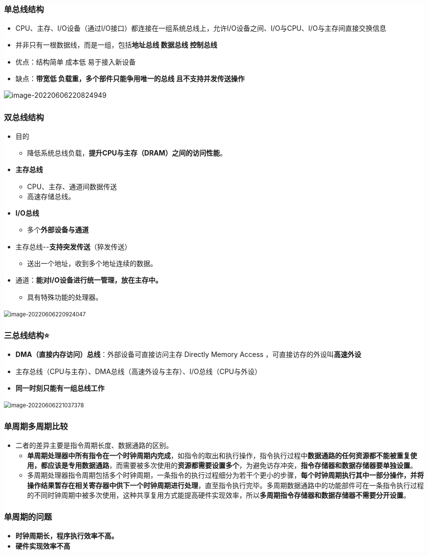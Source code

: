 

### 单总线结构

- CPU、主存、I/O设备（通过I/O接口）都连接在一组系统总线上，允许I/O设备之间、I/O与CPU、I/O与主存间直接交换信息
- 并非只有一根数据线，而是一组，包括**地址总线 数据总线 控制总线**
- 优点：结构简单 成本低 易于接入新设备
  
- 缺点：**带宽低 负载重，多个部件只能争用唯一的总线 且不支持并发传送操作**


![image-20220606220824949](C:\Users\icebear\AppData\Roaming\Typora\typora-user-images\image-20220606220824949.png)

### 双总线结构

- 目的
  - 降低系统总线负载，**提升CPU与主存（DRAM）之间的访问性能**。

- **主存总线**
  - CPU、主存、通道间数据传送
  - 高速存储总线。

- **I/O总线**
  - 多个**外部设备与通道**

- 主存总线--**支持突发传送**（猝发传送）
  - 送出一个地址，收到多个地址连续的数据。

- 通道：**能对I/O设备进行统一管理，放在主存中。**
  - 具有特殊功能的处理器。


<img src="C:\Users\icebear\AppData\Roaming\Typora\typora-user-images\image-20220606220924047.png" alt="image-20220606220924047" style="zoom:80%;" />

### 三总线结构⭐

- **DMA（直接内存访问）总线**：外部设备可直接访问主存 Directly Memory Access ，可直接访存的外设叫**高速外设**

- 主存总线（CPU与主存）、DMA总线（高速外设与主存）、I/O总线（CPU与外设）

- **同一时刻只能有一组总线工作**

<img src="C:\Users\icebear\AppData\Roaming\Typora\typora-user-images\image-20220606221037378.png" alt="image-20220606221037378" style="zoom:80%;" />

### 单周期多周期比较

- 二者的差异主要是指令周期长度、数据通路的区别。
  - **单周期处理器中所有指令在一个时钟周期内完成**，如指令的取出和执行操作，指令执行过程中**数据通路的任何资源都不能被重复使用，都应该是专用数据通路**，而需要被多次使用的**资源都需要设置多个**，为避免访存冲突，**指令存储器和数据存储器要单独设置**。
  - 多周期处理器指令周期包括多个时钟周期，一条指令的执行过程细分为若干个更小的步骤，**每个时钟周期执行其中一部分操作，并将操作结果暂存在相关寄存器中供下一个时钟周期进行处理**，直至指令执行完毕。多周期数据通路中的功能部件可在一条指令执行过程的不同时钟周期中被多次使用，这种共享复用方式能提高硬件实现效率，所以**多周期指令存储器和数据存储器不需要分开设置**。

### 单周期的问题

- **时钟周期长，程序执行效率不高。**
- **硬件实现效率不高**
  